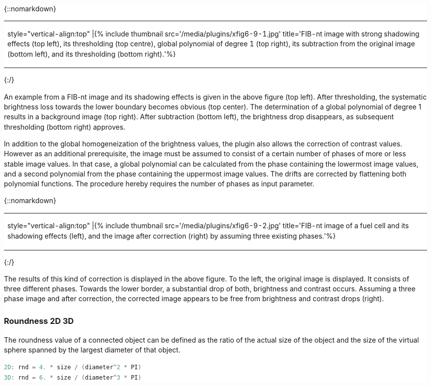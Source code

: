 {::nomarkdown}
<table>
  <tbody>
    <tr>
      <td>
        <p>style="vertical-align:top" |{% include thumbnail src='/media/plugins/xfig6-9-1.jpg' title='FIB-nt image with strong shadowing effects (top left), its thresholding (top centre), global polynomial of degree 1 (top right), its subtraction from the original image (bottom left), and its thresholding (bottom right).'%}</p>
      </td>
    </tr>
  </tbody>
</table>
{:/}

An example from a FIB-nt image and its shadowing effects is given in the above figure (top left). After thresholding, the systematic brightness loss towards the lower boundary becomes obvious (top center). The determination of a global polynomial of degree 1 results in a background image (top right). After subtraction (bottom left), the brightness drop disappears, as subsequent thresholding (bottom right) approves.

In addition to the global homogeneization of the brightness values, the plugin also allows the correction of contrast values. However as an additional prerequisite, the image must be assumed to consist of a certain number of phases of more or less stable image values. In that case, a global polynomial can be calculated from the phase containing the lowermost image values, and a second polynomial from the phase containing the uppermost image values. The drifts are corrected by flattening both polynomial functions. The procedure hereby requires the number of phases as input parameter.

{::nomarkdown}
<table>
  <tbody>
    <tr>
      <td>
        <p>style="vertical-align:top" |{% include thumbnail src='/media/plugins/xfig6-9-2.jpg' title='FIB-nt image of a fuel cell and its shadowing effects (left), and the image after correction (right) by assuming three existing phases.'%}</p>
      </td>
    </tr>
  </tbody>
</table>
{:/}

The results of this kind of correction is displayed in the above figure. To the left, the original image is displayed. It consists of three different phases. Towards the lower border, a substantial drop of both, brightness and contrast occurs. Assuming a three phase image and after correction, the corrected image appears to be free from brightness and contrast drops (right).

### Roundness 2D 3D

The roundness value of a connected object can be defined as the ratio of the actual size of the object and the size of the virtual sphere spanned by the largest diameter of that object.

```java
2D: rnd = 4. * size / (diameter^2 * PI)
3D: rnd = 6. * size / (diameter^3 * PI)
```
